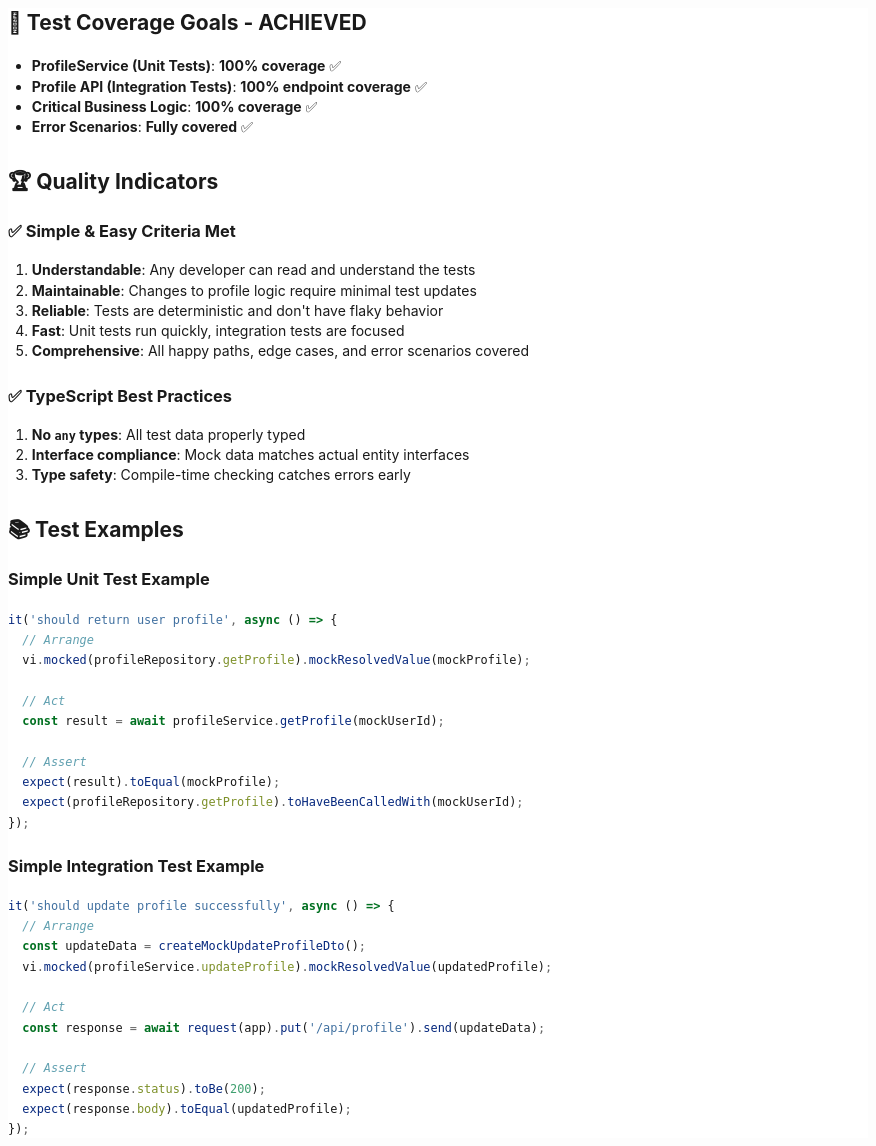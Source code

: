 ## 🎯 Test Coverage Goals - ACHIEVED

- **ProfileService (Unit Tests)**: **100% coverage** ✅
- **Profile API (Integration Tests)**: **100% endpoint coverage** ✅
- **Critical Business Logic**: **100% coverage** ✅
- **Error Scenarios**: **Fully covered** ✅

## 🏆 Quality Indicators

### ✅ **Simple & Easy Criteria Met**

1. **Understandable**: Any developer can read and understand the tests
2. **Maintainable**: Changes to profile logic require minimal test updates
3. **Reliable**: Tests are deterministic and don't have flaky behavior
4. **Fast**: Unit tests run quickly, integration tests are focused
5. **Comprehensive**: All happy paths, edge cases, and error scenarios covered

### ✅ **TypeScript Best Practices**

1. **No `any` types**: All test data properly typed
2. **Interface compliance**: Mock data matches actual entity interfaces
3. **Type safety**: Compile-time checking catches errors early

## 📚 Test Examples

### Simple Unit Test Example
```typescript
it('should return user profile', async () => {
  // Arrange
  vi.mocked(profileRepository.getProfile).mockResolvedValue(mockProfile);

  // Act
  const result = await profileService.getProfile(mockUserId);

  // Assert
  expect(result).toEqual(mockProfile);
  expect(profileRepository.getProfile).toHaveBeenCalledWith(mockUserId);
});
```

### Simple Integration Test Example
```typescript
it('should update profile successfully', async () => {
  // Arrange
  const updateData = createMockUpdateProfileDto();
  vi.mocked(profileService.updateProfile).mockResolvedValue(updatedProfile);

  // Act
  const response = await request(app).put('/api/profile').send(updateData);

  // Assert
  expect(response.status).toBe(200);
  expect(response.body).toEqual(updatedProfile);
});
```

